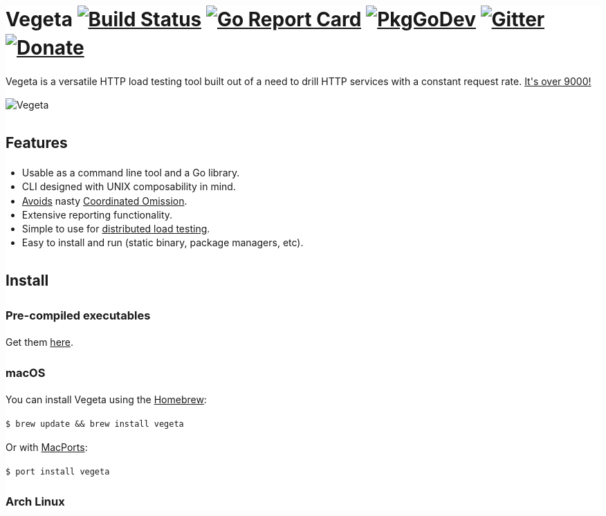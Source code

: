 # Vegeta [![Build Status](https://github.com/tsenart/vegeta/workflows/CI/badge.svg)](https://github.com/tsenart/vegeta/actions) [![Go Report Card](https://goreportcard.com/badge/github.com/tsenart/vegeta)](https://goreportcard.com/report/github.com/tsenart/vegeta) [![PkgGoDev](https://pkg.go.dev/badge/github.com/tsenart/vegeta/v12/lib)](https://pkg.go.dev/github.com/tsenart/vegeta/v12/lib) [![Gitter](https://badges.gitter.im/Join%20Chat.svg)](https://gitter.im/tsenart/vegeta?utm_source=badge&utm_medium=badge&utm_campaign=pr-badge) [![Donate](https://img.shields.io/badge/donate-bitcoin-yellow.svg)](#donate)

Vegeta is a versatile HTTP load testing tool built out of a need to drill
HTTP services with a constant request rate. [It's over 9000!](https://en.wikipedia.org/wiki/It's_Over_9000)

![Vegeta](http://fc09.deviantart.net/fs49/i/2009/198/c/c/ssj2_vegeta_by_trunks24.jpg)

## Features

- Usable as a command line tool and a Go library.
- CLI designed with UNIX composability in mind.
- [Avoids](https://github.com/tsenart/vegeta/pull/92/files#r20198929) nasty [Coordinated Omission](http://highscalability.com/blog/2015/10/5/your-load-generator-is-probably-lying-to-you-take-the-red-pi.html).
- Extensive reporting functionality.
- Simple to use for [distributed load testing](https://kubernetes.io/blog/2015/11/one-million-requests-per-second-dependable-and-dynamic-distributed-systems-at-scale/).
- Easy to install and run (static binary, package managers, etc).

## Install

### Pre-compiled executables

Get them [here](http://github.com/tsenart/vegeta/releases).

### macOS

You can install Vegeta using the [Homebrew](https://github.com/Homebrew/homebrew/):

```shell
$ brew update && brew install vegeta
```

Or with [MacPorts](https://www.macports.org/):

```shell
$ port install vegeta
```

### Arch Linux
